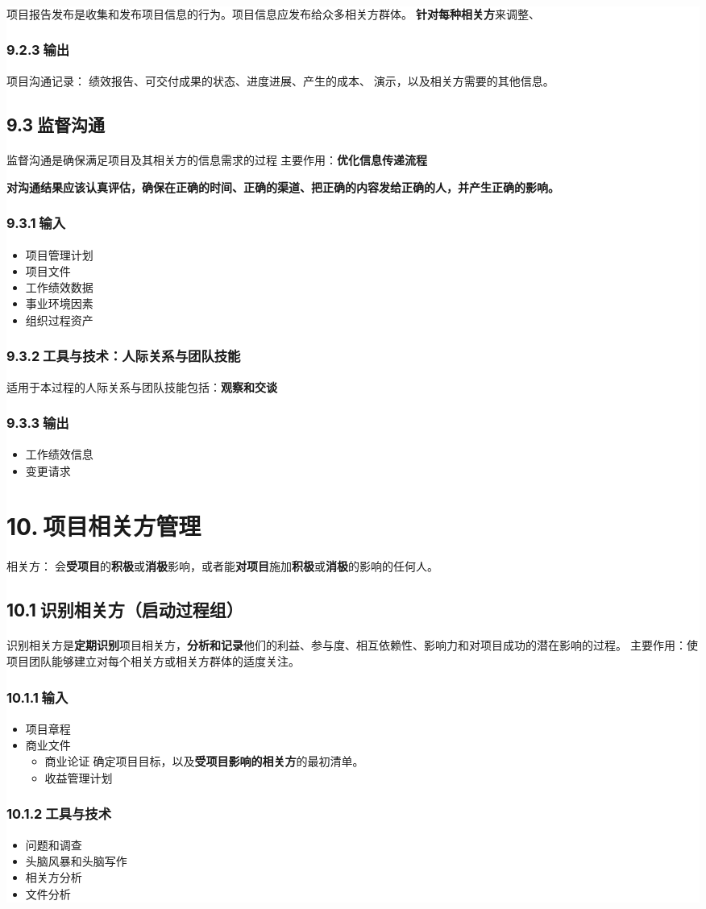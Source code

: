 项目报告发布是收集和发布项目信息的行为。项目信息应发布给众多相关方群体。
**针对每种相关方**来调整、

### 9.2.3 输出

项目沟通记录：
绩效报告、可交付成果的状态、进度进展、产生的成本、 演示，以及相关方需要的其他信息。

## 9.3 监督沟通

监督沟通是确保满足项目及其相关方的信息需求的过程
主要作用：**优化信息传递流程**

**对沟通结果应该认真评估，确保在正确的时间、正确的渠道、把正确的内容发给正确的人，并产生正确的影响。**

### 9.3.1 输入

- 项目管理计划
- 项目文件
- 工作绩效数据
- 事业环境因素
- 组织过程资产

### 9.3.2 工具与技术：人际关系与团队技能

 适用于本过程的人际关系与团队技能包括：**观察和交谈**

### 9.3.3 输出

- 工作绩效信息
- 变更请求

# 10. 项目相关方管理

相关方： 会**受项目**的**积极**或**消极**影响，或者能**对项目**施加**积极**或**消极**的影响的任何人。

## 10.1 识别相关方（启动过程组）

识别相关方是**定期识别**项目相关方，**分析和记录**他们的利益、参与度、相互依赖性、影响力和对项目成功的潜在影响的过程。
主要作用：使项目团队能够建立对每个相关方或相关方群体的适度关注。

### 10.1.1 输入

- 项目章程
- 商业文件
  - 商业论证
    确定项目目标，以及**受项目影响的相关方**的最初清单。
  - 收益管理计划

### 10.1.2 工具与技术

- 问题和调查
- 头脑风暴和头脑写作
- 相关方分析
- 文件分析

